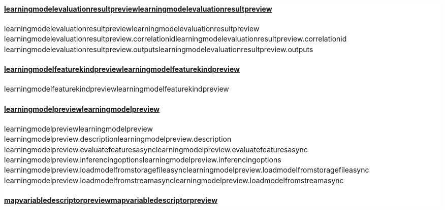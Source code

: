 #### <a name="learningmodelevaluationresultpreviewhttpsdocsmicrosoftcomuwpapiwindowsaimachinelearningpreviewlearningmodelevaluationresultpreview"></a>[<span data-ttu-id="1421a-147">learningmodelevaluationresultpreview</span><span class="sxs-lookup"><span data-stu-id="1421a-147">learningmodelevaluationresultpreview</span></span>](https://docs.microsoft.com/uwp/api/windows.ai.machinelearning.preview.learningmodelevaluationresultpreview)

<span data-ttu-id="1421a-148">learningmodelevaluationresultpreview</span><span class="sxs-lookup"><span data-stu-id="1421a-148">learningmodelevaluationresultpreview</span></span> <br> <span data-ttu-id="1421a-149">learningmodelevaluationresultpreview.correlationid</span><span class="sxs-lookup"><span data-stu-id="1421a-149">learningmodelevaluationresultpreview.correlationid</span></span> <br> <span data-ttu-id="1421a-150">learningmodelevaluationresultpreview.outputs</span><span class="sxs-lookup"><span data-stu-id="1421a-150">learningmodelevaluationresultpreview.outputs</span></span>

#### <a name="learningmodelfeaturekindpreviewhttpsdocsmicrosoftcomuwpapiwindowsaimachinelearningpreviewlearningmodelfeaturekindpreview"></a>[<span data-ttu-id="1421a-151">learningmodelfeaturekindpreview</span><span class="sxs-lookup"><span data-stu-id="1421a-151">learningmodelfeaturekindpreview</span></span>](https://docs.microsoft.com/uwp/api/windows.ai.machinelearning.preview.learningmodelfeaturekindpreview)

<span data-ttu-id="1421a-152">learningmodelfeaturekindpreview</span><span class="sxs-lookup"><span data-stu-id="1421a-152">learningmodelfeaturekindpreview</span></span>

#### <a name="learningmodelpreviewhttpsdocsmicrosoftcomuwpapiwindowsaimachinelearningpreviewlearningmodelpreview"></a>[<span data-ttu-id="1421a-153">learningmodelpreview</span><span class="sxs-lookup"><span data-stu-id="1421a-153">learningmodelpreview</span></span>](https://docs.microsoft.com/uwp/api/windows.ai.machinelearning.preview.learningmodelpreview)

<span data-ttu-id="1421a-154">learningmodelpreview</span><span class="sxs-lookup"><span data-stu-id="1421a-154">learningmodelpreview</span></span> <br> <span data-ttu-id="1421a-155">learningmodelpreview.description</span><span class="sxs-lookup"><span data-stu-id="1421a-155">learningmodelpreview.description</span></span> <br> <span data-ttu-id="1421a-156">learningmodelpreview.evaluatefeaturesasync</span><span class="sxs-lookup"><span data-stu-id="1421a-156">learningmodelpreview.evaluatefeaturesasync</span></span> <br> <span data-ttu-id="1421a-157">learningmodelpreview.inferencingoptions</span><span class="sxs-lookup"><span data-stu-id="1421a-157">learningmodelpreview.inferencingoptions</span></span> <br> <span data-ttu-id="1421a-158">learningmodelpreview.loadmodelfromstoragefileasync</span><span class="sxs-lookup"><span data-stu-id="1421a-158">learningmodelpreview.loadmodelfromstoragefileasync</span></span> <br> <span data-ttu-id="1421a-159">learningmodelpreview.loadmodelfromstreamasync</span><span class="sxs-lookup"><span data-stu-id="1421a-159">learningmodelpreview.loadmodelfromstreamasync</span></span>

#### <a name="mapvariabledescriptorpreviewhttpsdocsmicrosoftcomuwpapiwindowsaimachinelearningpreviewmapvariabledescriptorpreview"></a>[<span data-ttu-id="1421a-160">mapvariabledescriptorpreview</span><span class="sxs-lookup"><span data-stu-id="1421a-160">mapvariabledescriptorpreview</span></span>](https://docs.microsoft.com/uwp/api/windows.ai.machinelearning.preview.mapvariabledescriptorpreview)
